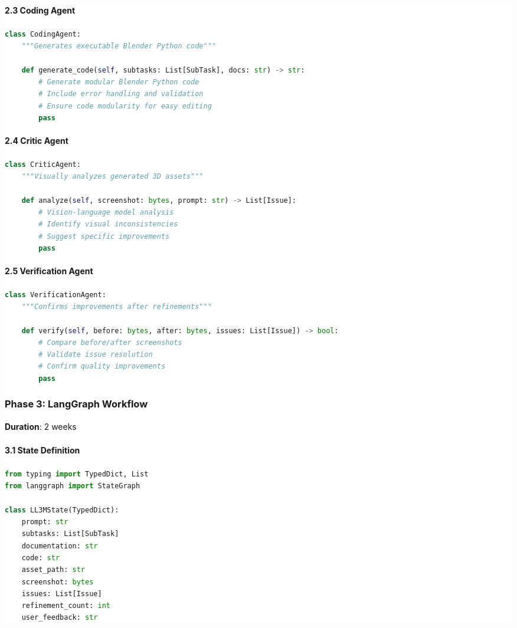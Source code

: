 #### 2.3 Coding Agent
```python
class CodingAgent:
    """Generates executable Blender Python code"""
    
    def generate_code(self, subtasks: List[SubTask], docs: str) -> str:
        # Generate modular Blender Python code
        # Include error handling and validation
        # Ensure code modularity for easy editing
        pass
```

#### 2.4 Critic Agent
```python
class CriticAgent:
    """Visually analyzes generated 3D assets"""
    
    def analyze(self, screenshot: bytes, prompt: str) -> List[Issue]:
        # Vision-language model analysis
        # Identify visual inconsistencies
        # Suggest specific improvements
        pass
```

#### 2.5 Verification Agent
```python
class VerificationAgent:
    """Confirms improvements after refinements"""
    
    def verify(self, before: bytes, after: bytes, issues: List[Issue]) -> bool:
        # Compare before/after screenshots
        # Validate issue resolution
        # Confirm quality improvements
        pass
```

### Phase 3: LangGraph Workflow
**Duration**: 2 weeks

#### 3.1 State Definition
```python
from typing import TypedDict, List
from langgraph import StateGraph

class LL3MState(TypedDict):
    prompt: str
    subtasks: List[SubTask]
    documentation: str
    code: str
    asset_path: str
    screenshot: bytes
    issues: List[Issue]
    refinement_count: int
    user_feedback: str
```
